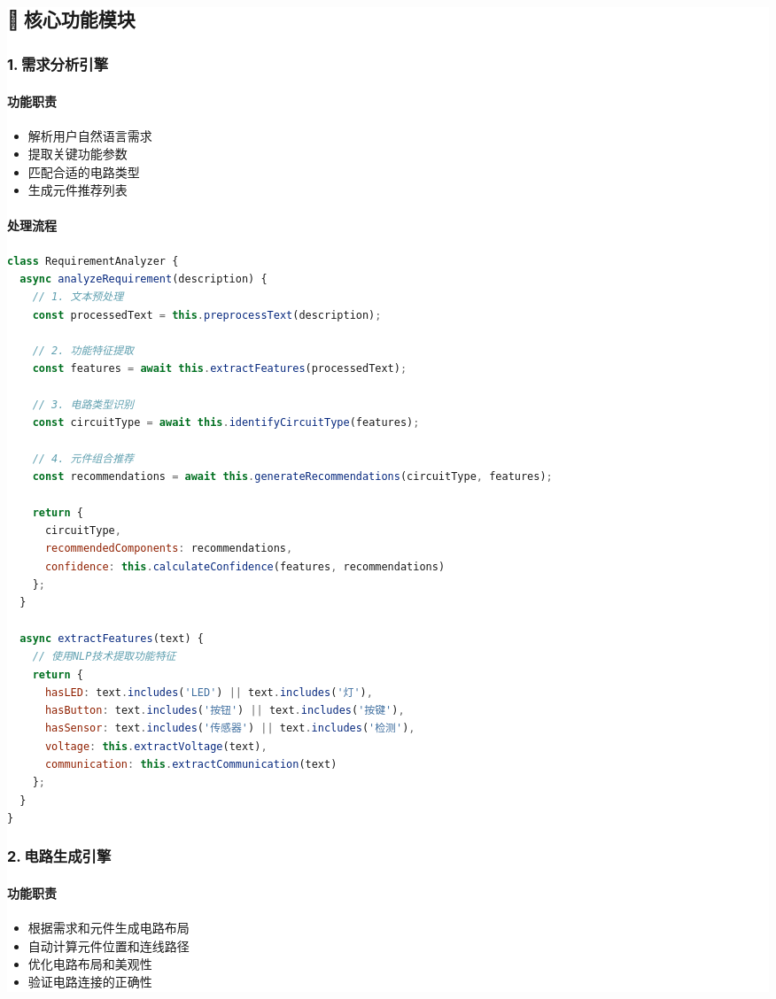 
## 🔧 核心功能模块

### 1. 需求分析引擎

#### 功能职责
- 解析用户自然语言需求
- 提取关键功能参数
- 匹配合适的电路类型
- 生成元件推荐列表

#### 处理流程
```javascript
class RequirementAnalyzer {
  async analyzeRequirement(description) {
    // 1. 文本预处理
    const processedText = this.preprocessText(description);

    // 2. 功能特征提取
    const features = await this.extractFeatures(processedText);

    // 3. 电路类型识别
    const circuitType = await this.identifyCircuitType(features);

    // 4. 元件组合推荐
    const recommendations = await this.generateRecommendations(circuitType, features);

    return {
      circuitType,
      recommendedComponents: recommendations,
      confidence: this.calculateConfidence(features, recommendations)
    };
  }

  async extractFeatures(text) {
    // 使用NLP技术提取功能特征
    return {
      hasLED: text.includes('LED') || text.includes('灯'),
      hasButton: text.includes('按钮') || text.includes('按键'),
      hasSensor: text.includes('传感器') || text.includes('检测'),
      voltage: this.extractVoltage(text),
      communication: this.extractCommunication(text)
    };
  }
}
```

### 2. 电路生成引擎

#### 功能职责
- 根据需求和元件生成电路布局
- 自动计算元件位置和连线路径
- 优化电路布局和美观性
- 验证电路连接的正确性
